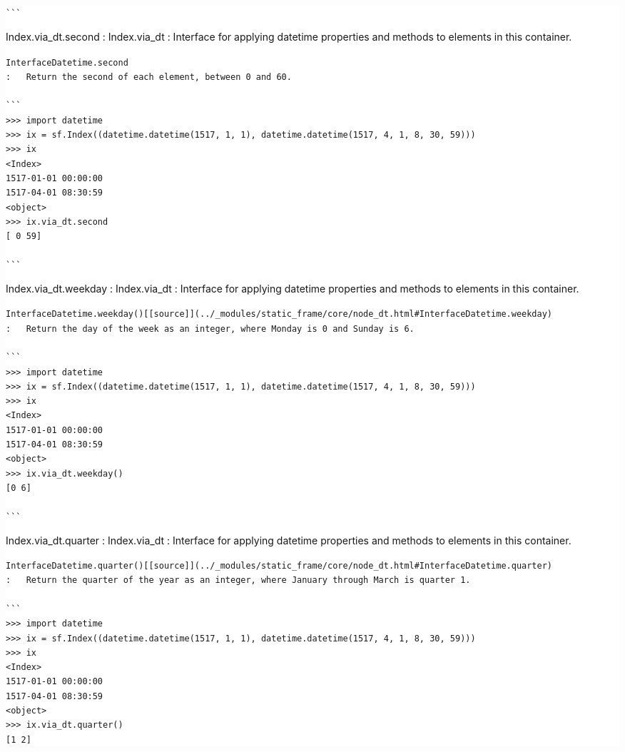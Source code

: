     ```

Index.via\_dt.second
:   Index.via\_dt
    :   Interface for applying datetime properties and methods to elements in this container.

    InterfaceDatetime.second
    :   Return the second of each element, between 0 and 60.

    ```
    >>> import datetime
    >>> ix = sf.Index((datetime.datetime(1517, 1, 1), datetime.datetime(1517, 4, 1, 8, 30, 59)))
    >>> ix
    <Index>
    1517-01-01 00:00:00
    1517-04-01 08:30:59
    <object>
    >>> ix.via_dt.second
    [ 0 59]

    ```

Index.via\_dt.weekday
:   Index.via\_dt
    :   Interface for applying datetime properties and methods to elements in this container.

    InterfaceDatetime.weekday()[[source]](../_modules/static_frame/core/node_dt.html#InterfaceDatetime.weekday)
    :   Return the day of the week as an integer, where Monday is 0 and Sunday is 6.

    ```
    >>> import datetime
    >>> ix = sf.Index((datetime.datetime(1517, 1, 1), datetime.datetime(1517, 4, 1, 8, 30, 59)))
    >>> ix
    <Index>
    1517-01-01 00:00:00
    1517-04-01 08:30:59
    <object>
    >>> ix.via_dt.weekday()
    [0 6]

    ```

Index.via\_dt.quarter
:   Index.via\_dt
    :   Interface for applying datetime properties and methods to elements in this container.

    InterfaceDatetime.quarter()[[source]](../_modules/static_frame/core/node_dt.html#InterfaceDatetime.quarter)
    :   Return the quarter of the year as an integer, where January through March is quarter 1.

    ```
    >>> import datetime
    >>> ix = sf.Index((datetime.datetime(1517, 1, 1), datetime.datetime(1517, 4, 1, 8, 30, 59)))
    >>> ix
    <Index>
    1517-01-01 00:00:00
    1517-04-01 08:30:59
    <object>
    >>> ix.via_dt.quarter()
    [1 2]
